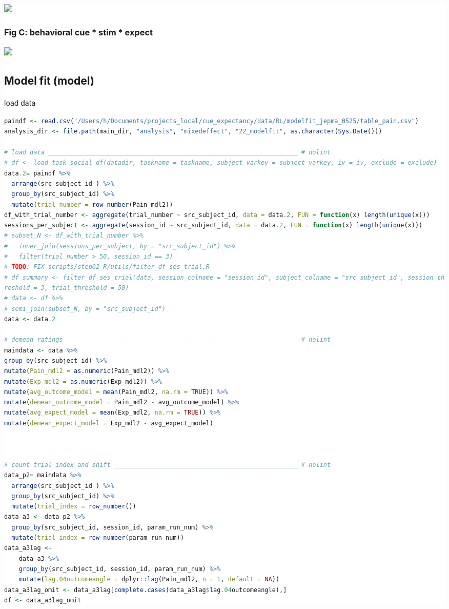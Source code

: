 <img src="22_RLmodelfit_files/figure-html/unnamed-chunk-21-1.png" width="672" />



### Fig C: behavioral cue * stim * expect
<img src="22_RLmodelfit_files/figure-html/unnamed-chunk-22-1.png" width="672" />

## Model fit (model)
load data

```r
paindf <- read.csv("/Users/h/Documents/projects_local/cue_expectancy/data/RL/modelfit_jepma_0525/table_pain.csv")
analysis_dir <- file.path(main_dir, "analysis", "mixedeffect", "22_modelfit", as.character(Sys.Date()))

# load data ____________________________________________________________________ # nolint
# df <- load_task_social_df(datadir, taskname = taskname, subject_varkey = subject_varkey, iv = iv, exclude = exclude)
data.2= paindf %>%
  arrange(src_subject_id ) %>%
  group_by(src_subject_id) %>%
  mutate(trial_number = row_number(Pain_mdl2))
df_with_trial_number <- aggregate(trial_number ~ src_subject_id, data = data.2, FUN = function(x) length(unique(x)))
sessions_per_subject <- aggregate(session_id ~ src_subject_id, data = data.2, FUN = function(x) length(unique(x)))
# subset_N <- df_with_trial_number %>%
#   inner_join(sessions_per_subject, by = "src_subject_id") %>%
#   filter(trial_number > 50, session_id == 3)
# TODO: FIX scripts/step02_R/utils/filter_df_ses_trial.R
# df_summary <- filter_df_ses_trial(data, session_colname = "session_id", subject_colname = "src_subject_id", session_threshold = 3, trial_threshold = 50)
# data <- df %>%
# semi_join(subset_N, by = "src_subject_id")
data <- data.2

# demean ratings _______________________________________________________________ # nolint
maindata <- data %>%
group_by(src_subject_id) %>%
mutate(Pain_mdl2 = as.numeric(Pain_mdl2)) %>%
mutate(Exp_mdl2 = as.numeric(Exp_mdl2)) %>%
mutate(avg_outcome_model = mean(Pain_mdl2, na.rm = TRUE)) %>%
mutate(demean_outcome_model = Pain_mdl2 - avg_outcome_model) %>%
mutate(avg_expect_model = mean(Exp_mdl2, na.rm = TRUE)) %>%
mutate(demean_expect_model = Exp_mdl2 - avg_expect_model)



# count trial index and shift __________________________________________________ # nolint
data_p2= maindata %>%
  arrange(src_subject_id ) %>%
  group_by(src_subject_id) %>%
  mutate(trial_index = row_number())
data_a3 <- data_p2 %>% 
  group_by(src_subject_id, session_id, param_run_num) %>% 
  mutate(trial_index = row_number(param_run_num))
data_a3lag <- 
    data_a3 %>%
    group_by(src_subject_id, session_id, param_run_num) %>%
    mutate(lag.04outcomeangle = dplyr::lag(Pain_mdl2, n = 1, default = NA))
data_a3lag_omit <- data_a3lag[complete.cases(data_a3lag$lag.04outcomeangle),]
df <- data_a3lag_omit
```